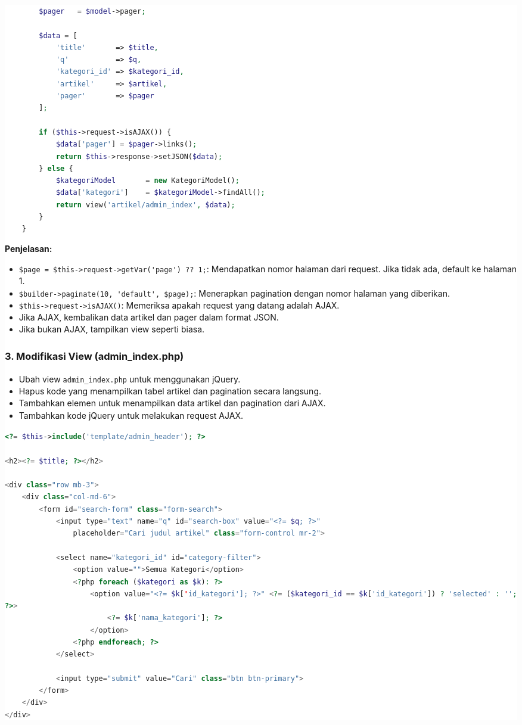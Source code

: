 ```php
        $pager   = $model->pager;

        $data = [
            'title'       => $title,
            'q'           => $q,
            'kategori_id' => $kategori_id,
            'artikel'     => $artikel,
            'pager'       => $pager
        ];

        if ($this->request->isAJAX()) {
            $data['pager'] = $pager->links(); 
            return $this->response->setJSON($data);
        } else {
            $kategoriModel       = new KategoriModel();
            $data['kategori']    = $kategoriModel->findAll();
            return view('artikel/admin_index', $data);
        }
    }
```

 
**Penjelasan:** 
* `$page = $this->request->getVar('page') ?? 1;`: Mendapatkan nomor 
halaman dari request. Jika tidak ada, default ke halaman 1. 
* `$builder->paginate(10, 'default', $page);`: Menerapkan pagination 
dengan nomor halaman yang diberikan. 
* `$this->request->isAJAX()`: Memeriksa apakah request yang datang adalah 
AJAX. 
* Jika AJAX, kembalikan data artikel dan pager dalam format JSON. 
* Jika bukan AJAX, tampilkan view seperti biasa. 

### 3. Modifikasi View (admin_index.php) 
* Ubah view `admin_index.php` untuk menggunakan jQuery. 
* Hapus kode yang menampilkan tabel artikel dan pagination secara langsung. 
* Tambahkan elemen untuk menampilkan data artikel dan pagination dari AJAX. 
* Tambahkan kode jQuery untuk melakukan request AJAX. 

```php
<?= $this->include('template/admin_header'); ?>

<h2><?= $title; ?></h2>

<div class="row mb-3">
    <div class="col-md-6">
        <form id="search-form" class="form-search">
            <input type="text" name="q" id="search-box" value="<?= $q; ?>"
                placeholder="Cari judul artikel" class="form-control mr-2">

            <select name="kategori_id" id="category-filter">
                <option value="">Semua Kategori</option>
                <?php foreach ($kategori as $k): ?>
                    <option value="<?= $k['id_kategori']; ?>" <?= ($kategori_id == $k['id_kategori']) ? 'selected' : ''; ?>>
                        <?= $k['nama_kategori']; ?>
                    </option>
                <?php endforeach; ?>
            </select>

            <input type="submit" value="Cari" class="btn btn-primary">
        </form>
    </div>
</div>

```
